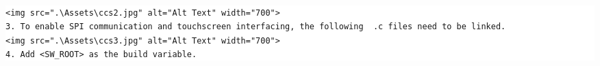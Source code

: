     <img src=".\Assets\ccs2.jpg" alt="Alt Text" width="700">
    3. To enable SPI communication and touchscreen interfacing, the following  .c files need to be linked.
    <img src=".\Assets\ccs3.jpg" alt="Alt Text" width="700">
    4. Add <SW_ROOT> as the build variable.